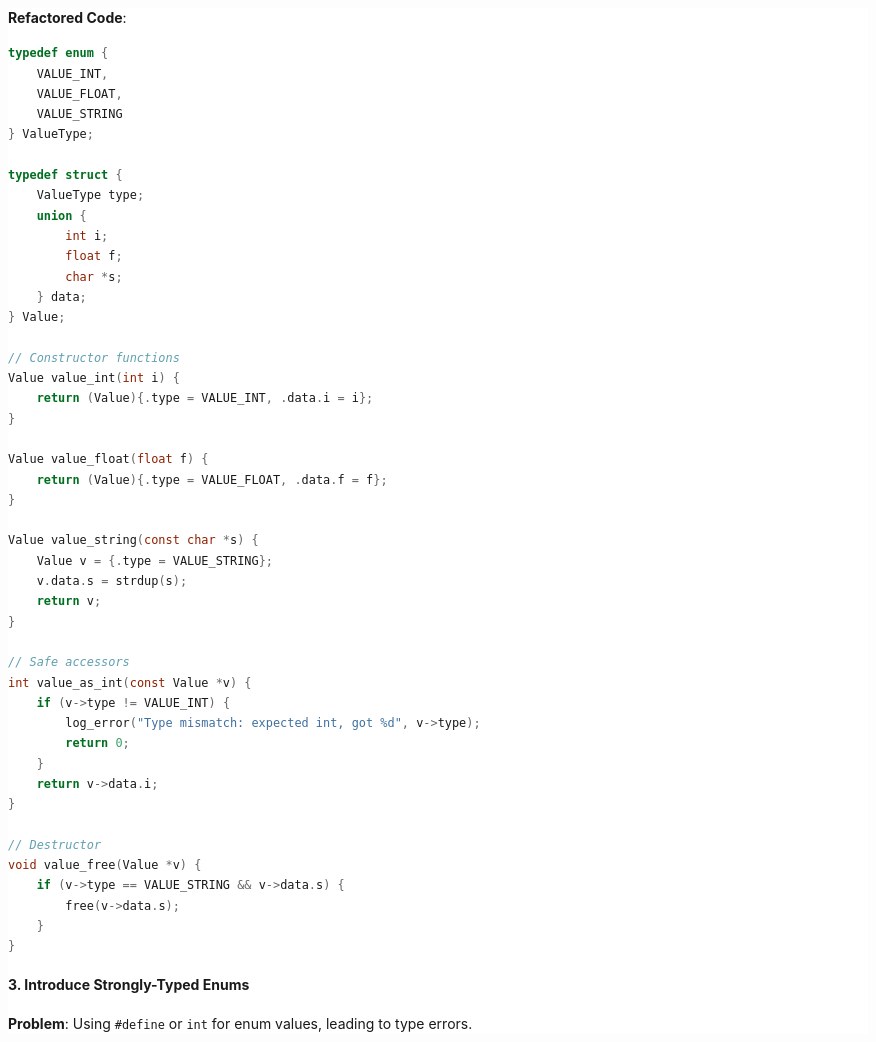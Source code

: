**Refactored Code**:
```c
typedef enum {
    VALUE_INT,
    VALUE_FLOAT,
    VALUE_STRING
} ValueType;

typedef struct {
    ValueType type;
    union {
        int i;
        float f;
        char *s;
    } data;
} Value;

// Constructor functions
Value value_int(int i) {
    return (Value){.type = VALUE_INT, .data.i = i};
}

Value value_float(float f) {
    return (Value){.type = VALUE_FLOAT, .data.f = f};
}

Value value_string(const char *s) {
    Value v = {.type = VALUE_STRING};
    v.data.s = strdup(s);
    return v;
}

// Safe accessors
int value_as_int(const Value *v) {
    if (v->type != VALUE_INT) {
        log_error("Type mismatch: expected int, got %d", v->type);
        return 0;
    }
    return v->data.i;
}

// Destructor
void value_free(Value *v) {
    if (v->type == VALUE_STRING && v->data.s) {
        free(v->data.s);
    }
}
```

#### 3. Introduce Strongly-Typed Enums

**Problem**: Using `#define` or `int` for enum values, leading to type errors.
